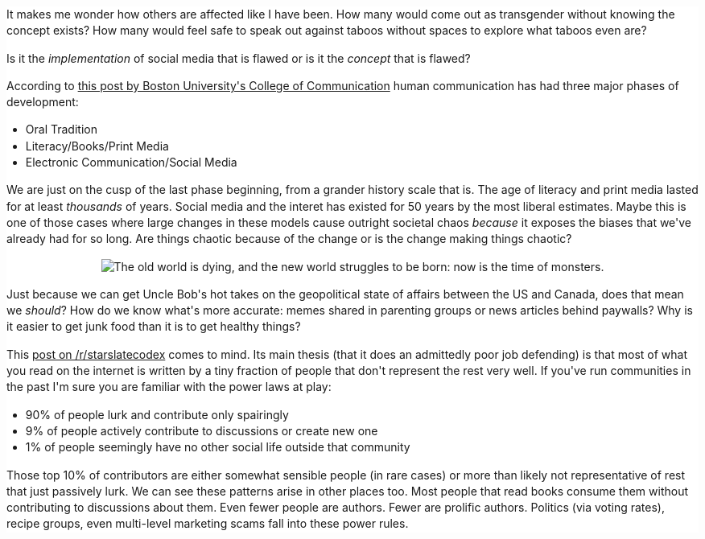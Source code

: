 It makes me wonder how others are affected like I have been. How many would come
out as transgender without knowing the concept exists? How many would feel safe
to speak out against taboos without spaces to explore what taboos even are?

Is it the _implementation_ of social media that is flawed or is it the _concept_
that is flawed?

According to [this post by Boston University's College of
Communication](https://sites.bu.edu/cmcs/2017/11/16/printing-press-digital-age-and-social-movements/)
human communication has had three major phases of development:

- Oral Tradition
- Literacy/Books/Print Media
- Electronic Communication/Social Media

We are just on the cusp of the last phase beginning, from a grander history
scale that is. The age of literacy and print media lasted for at least
_thousands_ of years. Social media and the interet has existed for 50 years by
the most liberal estimates. Maybe this is one of those cases where large changes
in these models cause outright societal chaos _because_ it exposes the biases
that we've already had for so long. Are things chaotic because of the change or
is the change making things chaotic?

<center>

![The old world is dying, and the new world struggles to be born: now is the
time of
monsters.](https://cdn.christine.website/file/christine-static/blog/tumblr_e2c8ae84bcc1e8489d9c429f64c26aab_a6117f36_500.jpg)

</center>

Just because we can get Uncle Bob's hot takes on the geopolitical state of
affairs between the US and Canada, does that mean we _should_? How do we know
what's more accurate: memes shared in parenting groups or news articles behind
paywalls? Why is it easier to get junk food than it is to get healthy things? 

This [post on
/r/starslatecodex](https://www.reddit.com/r/slatestarcodex/comments/9rvroo/most_of_what_you_read_on_the_internet_is_written/)
comes to mind. Its main thesis (that it does an admittedly poor job defending)
is that most of what you read on the internet is written by a tiny fraction of
people that don't represent the rest very well. If you've run communities in the
past I'm sure you are familiar with the power laws at play:

- 90% of people lurk and contribute only spairingly
- 9% of people actively contribute to discussions or create new one
- 1% of people seemingly have no other social life outside that community

Those top 10% of contributors are either somewhat sensible people (in rare
cases) or more than likely not representative of rest that just passively lurk. 
We can see these patterns arise in other places too. Most people that read books
consume them without contributing to discussions about them. Even fewer people
are authors. Fewer are prolific authors. Politics (via voting rates), recipe
groups, even multi-level marketing scams fall into these power rules.
